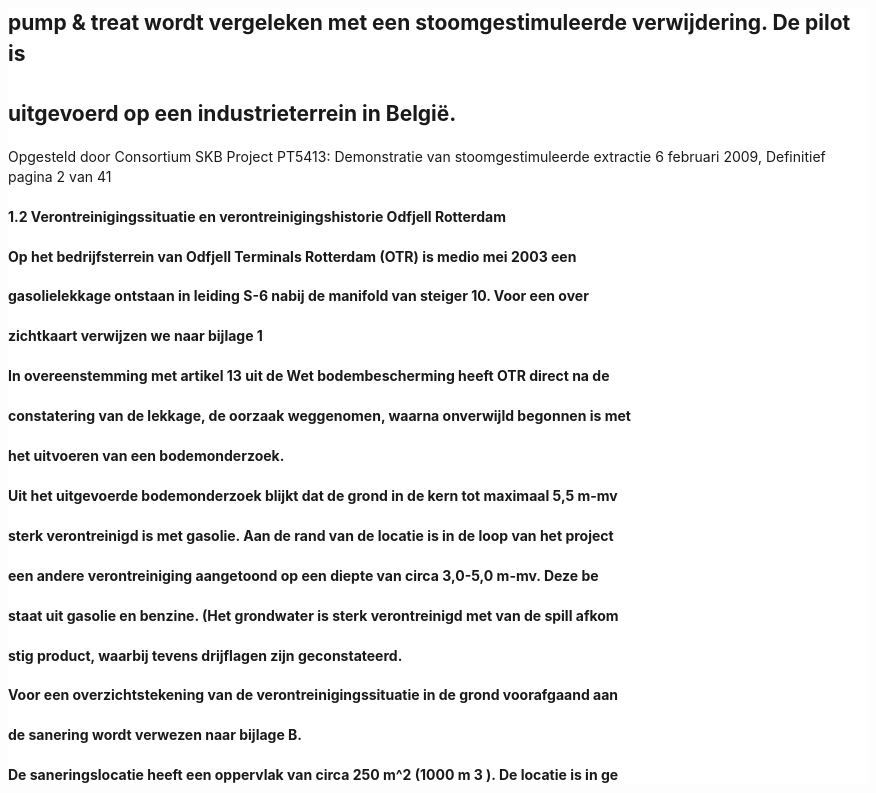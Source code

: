 ## pump & treat wordt vergeleken met een stoomgestimuleerde verwijdering. De pilot is 

## uitgevoerd op een industrieterrein in België. 


Opgesteld door Consortium SKB Project PT5413: Demonstratie van stoomgestimuleerde extractie 6 februari 2009, Definitief pagina 2 van 41 

#### 1.2 Verontreinigingssituatie en verontreinigingshistorie Odfjell Rotterdam 

#### Op het bedrijfsterrein van Odfjell Terminals Rotterdam (OTR) is medio mei 2003 een 

#### gasolielekkage ontstaan in leiding S-6 nabij de manifold van steiger 10. Voor een over

#### zichtkaart verwijzen we naar bijlage 1 

#### In overeenstemming met artikel 13 uit de Wet bodembescherming heeft OTR direct na de 

#### constatering van de lekkage, de oorzaak weggenomen, waarna onverwijld begonnen is met 

#### het uitvoeren van een bodemonderzoek. 

#### Uit het uitgevoerde bodemonderzoek blijkt dat de grond in de kern tot maximaal 5,5 m-mv 

#### sterk verontreinigd is met gasolie. Aan de rand van de locatie is in de loop van het project 

#### een andere verontreiniging aangetoond op een diepte van circa 3,0-5,0 m-mv. Deze be

#### staat uit gasolie en benzine. (Het grondwater is sterk verontreinigd met van de spill afkom

#### stig product, waarbij tevens drijflagen zijn geconstateerd. 

#### Voor een overzichtstekening van de verontreinigingssituatie in de grond voorafgaand aan 

#### de sanering wordt verwezen naar bijlage B. 

#### De saneringslocatie heeft een oppervlak van circa 250 m^2 (1000 m 3 ). De locatie is in ge
